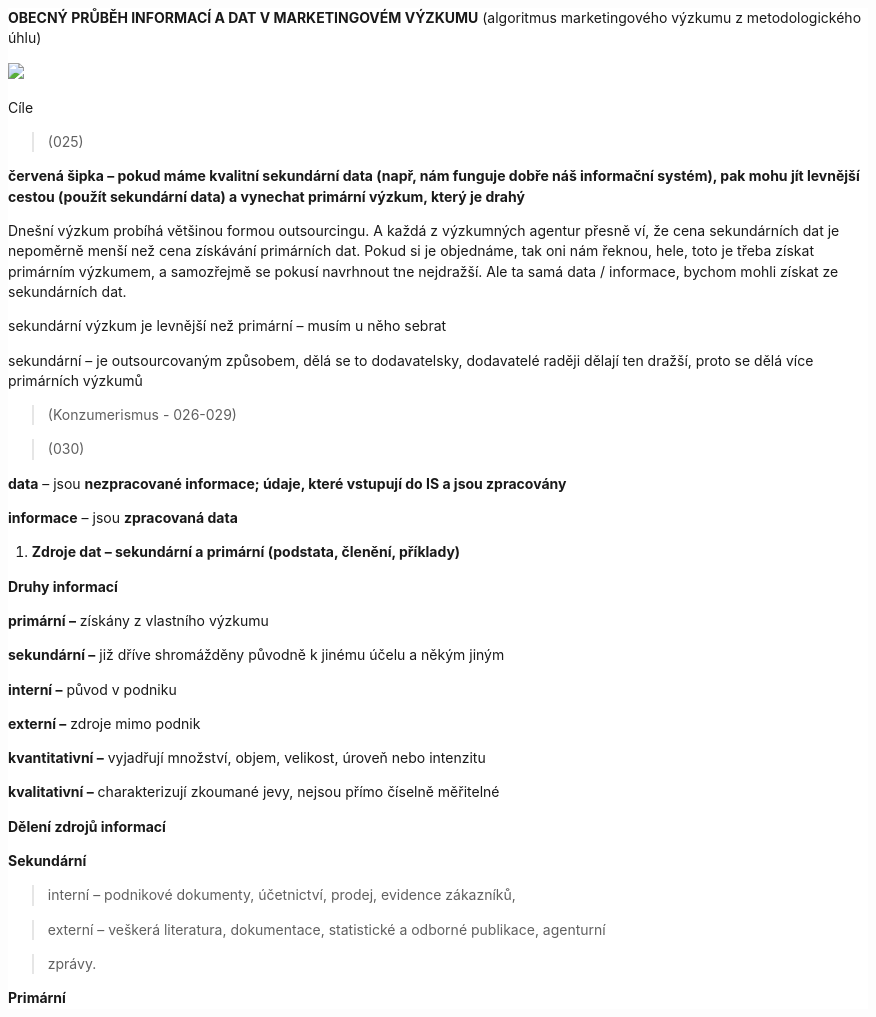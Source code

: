 **OBECNÝ PRŮBĚH INFORMACÍ A DAT V MARKETINGOVÉM VÝZKUMU** (algoritmus
marketingového výzkumu z metodologického úhlu)

![](media/9f4a33f290a33d0960590ebed4f50713.emf)

Cíle

>   (025)

**červená šipka – pokud máme kvalitní sekundární data (např, nám funguje dobře
náš informační systém), pak mohu jít levnější cestou (použít sekundární data) a
vynechat primární výzkum, který je drahý**

Dnešní výzkum probíhá většinou formou outsourcingu. A každá z výzkumných agentur
přesně ví, že cena sekundárních dat je nepoměrně menší než cena získávání
primárních dat. Pokud si je objednáme, tak oni nám řeknou, hele, toto je třeba
získat primárním výzkumem, a samozřejmě se pokusí navrhnout tne nejdražší. Ale
ta samá data / informace, bychom mohli získat ze sekundárních dat.

sekundární výzkum je levnější než primární – musím u něho sebrat

sekundární – je outsourcovaným způsobem, dělá se to dodavatelsky, dodavatelé
raději dělají ten dražší, proto se dělá více primárních výzkumů

>   (Konzumerismus - 026-029)

>   (030)

**data** – jsou **nezpracované informace; údaje, které vstupují do IS a jsou
zpracovány**

**informace** – jsou **zpracovaná data**

1.    
    **Zdroje dat – sekundární a primární (podstata, členění, příklady)**

**Druhy informací**

**primární –** získány z vlastního výzkumu

**sekundární –** již dříve shromážděny původně k jinému účelu a někým jiným

**interní –** původ v podniku

**externí –** zdroje mimo podnik

**kvantitativní –** vyjadřují množství, objem, velikost, úroveň nebo intenzitu

**kvalitativní –** charakterizují zkoumané jevy, nejsou přímo číselně měřitelné

**Dělení zdrojů informací**

**Sekundární**

>   interní – podnikové dokumenty, účetnictví, prodej, evidence zákazníků,

>   externí – veškerá literatura, dokumentace, statistické a odborné publikace,
>   agenturní

>   zprávy.

**Primární**
